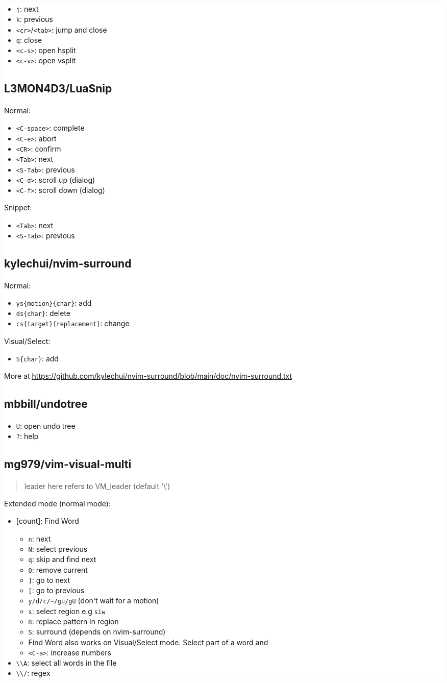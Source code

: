- `j`: next
- `k`: previous
- `<cr>`/`<tab>`: jump and close
- `q`: close
- `<c-s>`: open hsplit
- `<c-v>`: open vsplit

## L3MON4D3/LuaSnip

Normal:
- `<C-space>`: complete
- `<C-e>`: abort
- `<CR>`: confirm
- `<Tab>`: next
- `<S-Tab>`: previous
- `<C-d>`: scroll up (dialog)
- `<C-f>`: scroll down (dialog)

Snippet:
- `<Tab>`: next
- `<S-Tab>`: previous

## kylechui/nvim-surround

Normal:
- `ys{motion}{char}`: add
- `ds{char}`: delete
- `cs{target}{replacement}`: change

Visual/Select:
- `S{char}`: add

More at https://github.com/kylechui/nvim-surround/blob/main/doc/nvim-surround.txt

## mbbill/undotree

- `U`: open undo tree
- `?`: help

## mg979/vim-visual-multi

> leader here refers to VM_leader (default '\\')

Extended mode (normal mode):
- [count]<C-n>: Find Word
  - `n`: next
  - `N`: select previous
  - `q`: skip and find next
  - `Q`: remove current
  - `]`: go to next
  - `[`: go to previous
  - `y/d/c/~/gu/gU` (don't wait for a motion)
  - `s`: select region e.g `siw`
  - `R`: replace pattern in region
  - `S`: surround (depends on nvim-surround)
  - Find Word also works on Visual/Select mode. 
    Select part of a word and <C-n>
  - `<C-a>`: increase numbers
- `\\A`: select all words in the file
- `\\/`: regex
